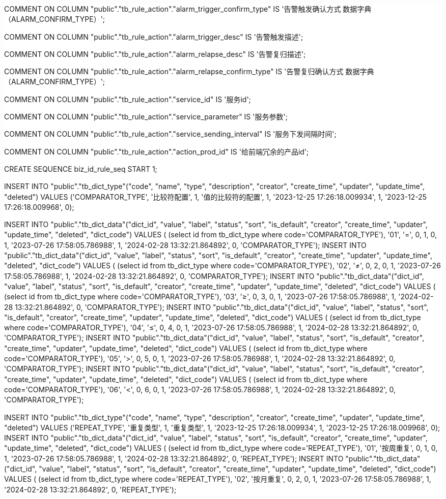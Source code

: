 COMMENT ON COLUMN "public"."tb_rule_action"."alarm_trigger_confirm_type" IS '告警触发确认方式 数据字典（ALARM_CONFIRM_TYPE）';

COMMENT ON COLUMN "public"."tb_rule_action"."alarm_trigger_desc" IS '告警触发描述';

COMMENT ON COLUMN "public"."tb_rule_action"."alarm_relapse_desc" IS '告警复归描述';

COMMENT ON COLUMN "public"."tb_rule_action"."alarm_relapse_confirm_type" IS '告警复归确认方式 数据字典（ALARM_CONFIRM_TYPE）';

COMMENT ON COLUMN "public"."tb_rule_action"."service_id" IS '服务id';

COMMENT ON COLUMN "public"."tb_rule_action"."service_parameter" IS '服务参数';

COMMENT ON COLUMN "public"."tb_rule_action"."service_sending_interval" IS '服务下发间隔时间';

COMMENT ON COLUMN "public"."tb_rule_action"."action_prod_id" IS '给前端冗余的产品id';

CREATE SEQUENCE biz_id_rule_seq START 1;

INSERT INTO "public"."tb_dict_type"("code", "name", "type", "description", "creator", "create_time", "updater", "update_time", "deleted") VALUES
('COMPARATOR_TYPE', '比较符配置', 1, '值的比较符的配置', 1, '2023-12-25 17:26:18.009934', 1, '2023-12-25 17:26:18.009968', 0);

INSERT INTO "public"."tb_dict_data"("dict_id", "value", "label", "status", "sort", "is_default", "creator", "create_time", "updater", "update_time", "deleted", "dict_code") VALUES (
(select id from tb_dict_type where code='COMPARATOR_TYPE'), '01', '=', 0, 1, 0, 1, '2023-07-26 17:58:05.786988', 1, '2024-02-28 13:32:21.864892', 0, 'COMPARATOR_TYPE');
INSERT INTO "public"."tb_dict_data"("dict_id", "value", "label", "status", "sort", "is_default", "creator", "create_time", "updater", "update_time", "deleted", "dict_code") VALUES (
(select id from tb_dict_type where code='COMPARATOR_TYPE'), '02', '≠', 0, 2, 0, 1, '2023-07-26 17:58:05.786988', 1, '2024-02-28 13:32:21.864892', 0, 'COMPARATOR_TYPE');
INSERT INTO "public"."tb_dict_data"("dict_id", "value", "label", "status", "sort", "is_default", "creator", "create_time", "updater", "update_time", "deleted", "dict_code") VALUES (
(select id from tb_dict_type where code='COMPARATOR_TYPE'), '03', '≥', 0, 3, 0, 1, '2023-07-26 17:58:05.786988', 1, '2024-02-28 13:32:21.864892', 0, 'COMPARATOR_TYPE');
INSERT INTO "public"."tb_dict_data"("dict_id", "value", "label", "status", "sort", "is_default", "creator", "create_time", "updater", "update_time", "deleted", "dict_code") VALUES (
(select id from tb_dict_type where code='COMPARATOR_TYPE'), '04', '≤', 0, 4, 0, 1, '2023-07-26 17:58:05.786988', 1, '2024-02-28 13:32:21.864892', 0, 'COMPARATOR_TYPE');
INSERT INTO "public"."tb_dict_data"("dict_id", "value", "label", "status", "sort", "is_default", "creator", "create_time", "updater", "update_time", "deleted", "dict_code") VALUES (
(select id from tb_dict_type where code='COMPARATOR_TYPE'), '05', '>', 0, 5, 0, 1, '2023-07-26 17:58:05.786988', 1, '2024-02-28 13:32:21.864892', 0, 'COMPARATOR_TYPE');
INSERT INTO "public"."tb_dict_data"("dict_id", "value", "label", "status", "sort", "is_default", "creator", "create_time", "updater", "update_time", "deleted", "dict_code") VALUES (
(select id from tb_dict_type where code='COMPARATOR_TYPE'), '06', '<', 0, 6, 0, 1, '2023-07-26 17:58:05.786988', 1, '2024-02-28 13:32:21.864892', 0, 'COMPARATOR_TYPE');


INSERT INTO "public"."tb_dict_type"("code", "name", "type", "description", "creator", "create_time", "updater", "update_time", "deleted") VALUES
('REPEAT_TYPE', '重复类型', 1, '重复类型', 1, '2023-12-25 17:26:18.009934', 1, '2023-12-25 17:26:18.009968', 0);
INSERT INTO "public"."tb_dict_data"("dict_id", "value", "label", "status", "sort", "is_default", "creator", "create_time", "updater", "update_time", "deleted", "dict_code") VALUES (
(select id from tb_dict_type where code='REPEAT_TYPE'), '01', '按周重复', 0, 1, 0, 1, '2023-07-26 17:58:05.786988', 1, '2024-02-28 13:32:21.864892', 0, 'REPEAT_TYPE');
INSERT INTO "public"."tb_dict_data"("dict_id", "value", "label", "status", "sort", "is_default", "creator", "create_time", "updater", "update_time", "deleted", "dict_code") VALUES (
(select id from tb_dict_type where code='REPEAT_TYPE'), '02', '按月重复', 0, 2, 0, 1, '2023-07-26 17:58:05.786988', 1, '2024-02-28 13:32:21.864892', 0, 'REPEAT_TYPE');
